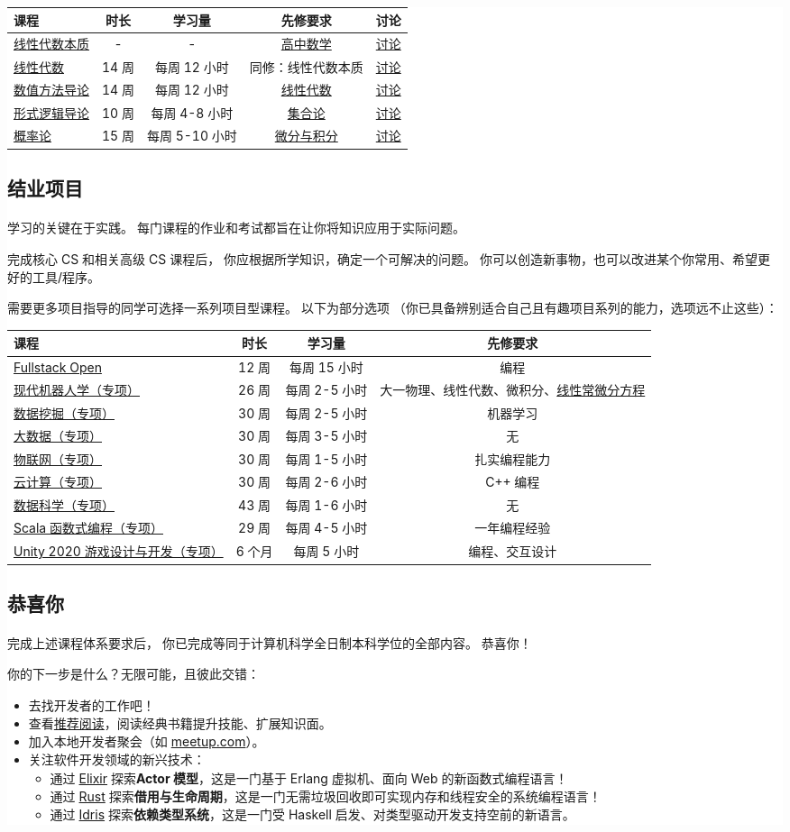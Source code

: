 课程 | 时长 | 学习量 | 先修要求 | 讨论
:-- | :--: | :--: | :--: | :--:
[线性代数本质](https://www.youtube.com/playlist?list=PLZHQObOWTQDPD3MizzM2xVFitgF8hE_ab) | - | - | [高中数学](https://ossu.dev/precollege-math) | [讨论](https://discord.gg/m6wHbP6)
[线性代数](https://ocw.mit.edu/courses/mathematics/18-06sc-linear-algebra-fall-2011/) | 14 周 | 每周 12 小时 | 同修：线性代数本质 | [讨论](https://discord.gg/k7nSWJH)
[数值方法导论](https://ocw.mit.edu/courses/mathematics/18-335j-introduction-to-numerical-methods-spring-2019/index.htm)| 14 周 | 每周 12 小时 | [线性代数](https://ocw.mit.edu/courses/mathematics/18-06sc-linear-algebra-fall-2011/) | [讨论](https://discord.gg/FNEcNNq)
[形式逻辑导论](https://forallx.openlogicproject.org/) | 10 周 | 每周 4-8 小时 | [集合论](https://www.youtube.com/playlist?list=PL5KkMZvBpo5AH_5GpxMiryJT6Dkj32H6N) | [讨论](https://discord.gg/MbM2Gg5)
[概率论](https://projects.iq.harvard.edu/stat110/home) | 15 周 | 每周 5-10 小时 | [微分与积分](https://www.edx.org/course/calculus-1b-integration) | [讨论](https://discord.gg/UVjs9BU)

## 结业项目

学习的关键在于实践。
每门课程的作业和考试都旨在让你将知识应用于实际问题。

完成核心 CS 和相关高级 CS 课程后，
你应根据所学知识，确定一个可解决的问题。
你可以创造新事物，也可以改进某个你常用、希望更好的工具/程序。

需要更多项目指导的同学可选择一系列项目型课程。
以下为部分选项
（你已具备辨别适合自己且有趣项目系列的能力，选项远不止这些）：

课程 | 时长 | 学习量 | 先修要求
:-- | :--: | :--: | :--:
[Fullstack Open](https://fullstackopen.com/en/) | 12 周 | 每周 15 小时 | 编程
[现代机器人学（专项）](https://www.coursera.org/specializations/modernrobotics) | 26 周 | 每周 2-5 小时 | 大一物理、线性代数、微积分、[线性常微分方程](https://www.khanacademy.org/math/differential-equations)
[数据挖掘（专项）](https://www.coursera.org/specializations/data-mining) | 30 周 | 每周 2-5 小时 | 机器学习
[大数据（专项）](https://www.coursera.org/specializations/big-data) | 30 周 | 每周 3-5 小时 | 无
[物联网（专项）](https://www.coursera.org/specializations/internet-of-things) | 30 周 | 每周 1-5 小时 | 扎实编程能力
[云计算（专项）](https://www.coursera.org/specializations/cloud-computing) | 30 周 | 每周 2-6 小时 | C++ 编程
[数据科学（专项）](https://www.coursera.org/specializations/jhu-data-science) | 43 周 | 每周 1-6 小时 | 无
[Scala 函数式编程（专项）](https://www.coursera.org/specializations/scala) | 29 周 | 每周 4-5 小时 | 一年编程经验
[Unity 2020 游戏设计与开发（专项）](https://www.coursera.org/specializations/game-design-and-development) | 6 个月 | 每周 5 小时 | 编程、交互设计

## 恭喜你

完成上述课程体系要求后，
你已完成等同于计算机科学全日制本科学位的全部内容。
恭喜你！

你的下一步是什么？无限可能，且彼此交错：

- 去找开发者的工作吧！
- 查看[推荐阅读](extras/readings.md)，阅读经典书籍提升技能、扩展知识面。
- 加入本地开发者聚会（如 [meetup.com](https://www.meetup.com/)）。
- 关注软件开发领域的新兴技术：
  + 通过 [Elixir](https://elixir-lang.org/) 探索**Actor 模型**，这是一门基于 Erlang 虚拟机、面向 Web 的新函数式编程语言！
  + 通过 [Rust](https://www.rust-lang.org/) 探索**借用与生命周期**，这是一门无需垃圾回收即可实现内存和线程安全的系统编程语言！
  + 通过 [Idris](https://www.idris-lang.org/) 探索**依赖类型系统**，这是一门受 Haskell 启发、对类型驱动开发支持空前的新语言。
